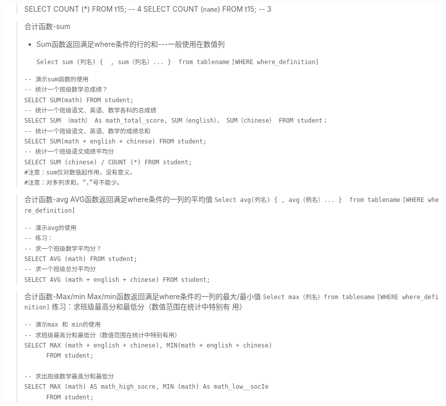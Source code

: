 > 	SELECT COUNT (*) FROM t15; -- 4
> 	SELECT COUNT (`name`) FROM t15; -- 3
> ```

> 合计函数-sum
>
> - Sum函数返回满足where条件的行的和---一般使用在数值列
>
>   `Select sum (列名) {  , sum（列名）... }  from tablename`
>   		`[WHERE where_definition]`
>
> ```mysql
> -- 演示sum函数的使用
> -- 统计一个班级数学总成绩？
> SELECT SUM(math) FROM student;
> -- 统计一个班级语文、英语、数学各科的总成绩
> SELECT SUM （math） As math_total_score, SUM（english）， SUM（chinese） FROM student；
> -- 统计一个班级语文、英语、数学的成绩总和
> SELECT SUM(math + english + chinese) FROM student;
> -- 统计一个班级语文成绩平均分
> SELECT SUM (chinese) / COUNT (*) FROM student;
> #注意：sum仅对数值起作用，没有意义。
> #注意：对多列求和，“，”号不能少。
> ```

> 合计函数-avg
> AVG函数返回满足where条件的一列的平均值
> `Select avg(列名) { , avg（例名）... }  from tablename`
> 	`[WHERE where_definition]`
>
> ```mysql
> -- 漢示avg的使用
> -- 练习：
> -- 求一个班级数学平均分？
> SELECT AVG (math) FROM student;
> -- 求一个班级总分平均分
> SELECT AVG (math + english + chinese) FROM student;
> ```

> 合计函数-Max/min
> Max/min函数返回满足where条件的一列的最大/最小值
> `Select max（列名）from tablename`
> 	`[WHERE where_definition]`
> 练习：求班级最高分和最低分（数值范围在统计中特别有
> 用）
>
> ```mysql
> -- 演示max 和 min的使用
> -- 求班级最高分和最低分（数值范围在统计中特别有用）
> SELECT MAX (math + english + chinese), MIN(math + english + chinese)
> 		FROM student;
> 		
> -- 求出班级数学最高分和最低分
> SELECT MAX (math) AS math_high_socre, MIN (math) As math_low__socIe
> 		FROM student;
> ```
